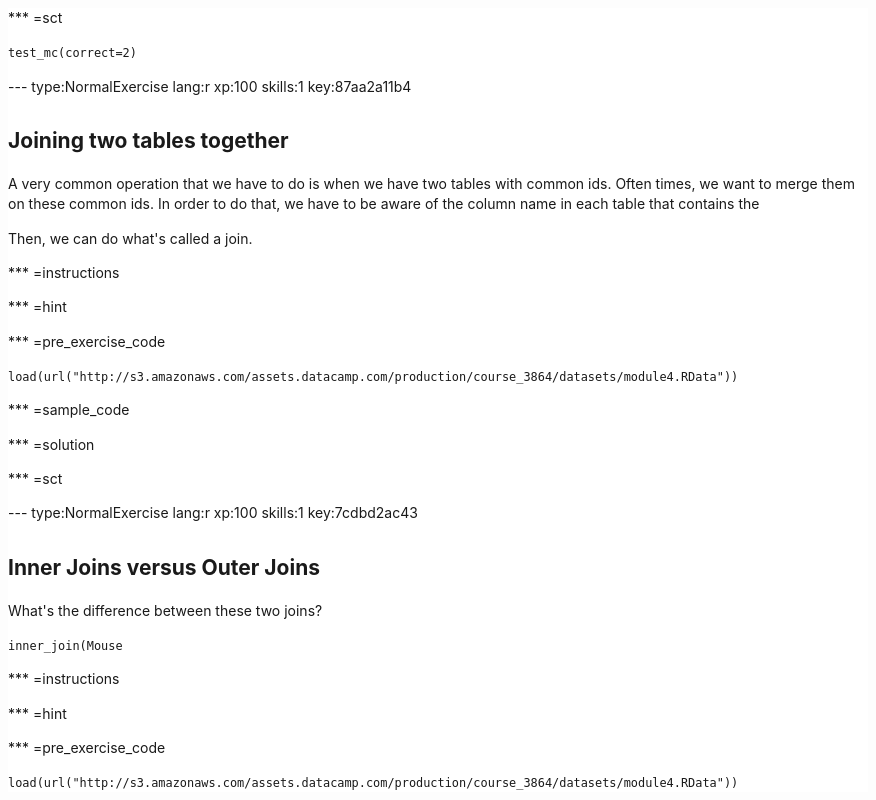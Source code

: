 ```{r}
```

*** =sct
```{r}
test_mc(correct=2)
```
--- type:NormalExercise lang:r xp:100 skills:1 key:87aa2a11b4
## Joining two tables together

A very common operation that we have to do is when we have two tables with common ids. Often times, we
want to merge them on these common ids. In order to do that, we have to be aware of the column name
in each table that contains the 

Then, we can do what's called a join.

*** =instructions

*** =hint

*** =pre_exercise_code
```{r}
load(url("http://s3.amazonaws.com/assets.datacamp.com/production/course_3864/datasets/module4.RData"))
```

*** =sample_code
```{r}

```

*** =solution
```{r}

```

*** =sct
```{r}

```

--- type:NormalExercise lang:r xp:100 skills:1 key:7cdbd2ac43
## Inner Joins versus Outer Joins

What's the difference between these two joins?

```{r}
inner_join(Mouse
```

*** =instructions

*** =hint

*** =pre_exercise_code
```{r}
load(url("http://s3.amazonaws.com/assets.datacamp.com/production/course_3864/datasets/module4.RData"))
```
